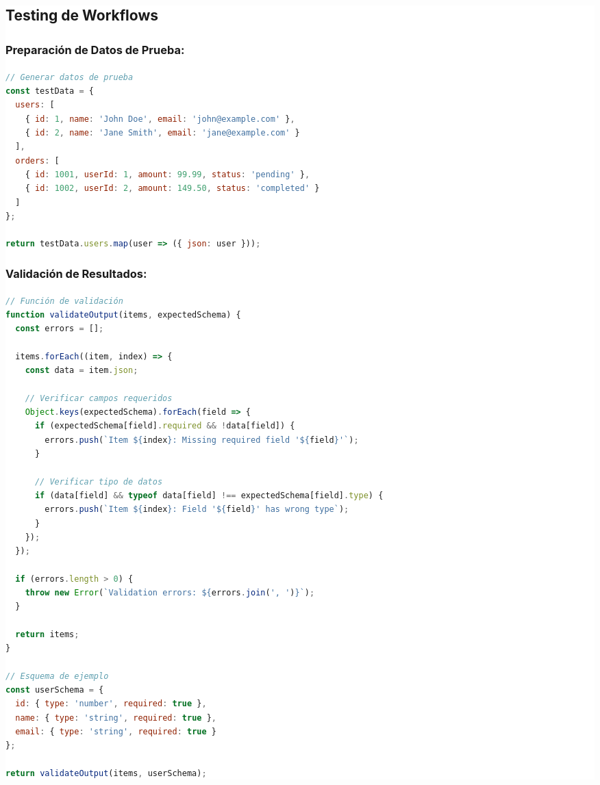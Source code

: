 ## Testing de Workflows

### Preparación de Datos de Prueba:
```javascript
// Generar datos de prueba
const testData = {
  users: [
    { id: 1, name: 'John Doe', email: 'john@example.com' },
    { id: 2, name: 'Jane Smith', email: 'jane@example.com' }
  ],
  orders: [
    { id: 1001, userId: 1, amount: 99.99, status: 'pending' },
    { id: 1002, userId: 2, amount: 149.50, status: 'completed' }
  ]
};

return testData.users.map(user => ({ json: user }));
```

### Validación de Resultados:
```javascript
// Función de validación
function validateOutput(items, expectedSchema) {
  const errors = [];
  
  items.forEach((item, index) => {
    const data = item.json;
    
    // Verificar campos requeridos
    Object.keys(expectedSchema).forEach(field => {
      if (expectedSchema[field].required && !data[field]) {
        errors.push(`Item ${index}: Missing required field '${field}'`);
      }
      
      // Verificar tipo de datos
      if (data[field] && typeof data[field] !== expectedSchema[field].type) {
        errors.push(`Item ${index}: Field '${field}' has wrong type`);
      }
    });
  });
  
  if (errors.length > 0) {
    throw new Error(`Validation errors: ${errors.join(', ')}`);
  }
  
  return items;
}

// Esquema de ejemplo
const userSchema = {
  id: { type: 'number', required: true },
  name: { type: 'string', required: true },
  email: { type: 'string', required: true }
};

return validateOutput(items, userSchema);
```
